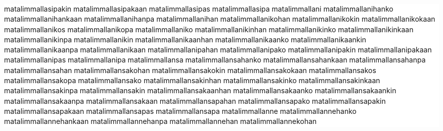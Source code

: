 matalimmallasipakin
matalimmallasipakaan
matalimmallasipas
matalimmallasipa
matalimmallani
matalimmallanihanko
matalimmallanihankaan
matalimmallanihanpa
matalimmallanihan
matalimmallanikohan
matalimmallanikokin
matalimmallanikokaan
matalimmallanikos
matalimmallanikopa
matalimmallaniko
matalimmallanikinhan
matalimmallanikinko
matalimmallanikinkaan
matalimmallanikinpa
matalimmallanikin
matalimmallanikaanhan
matalimmallanikaanko
matalimmallanikaankin
matalimmallanikaanpa
matalimmallanikaan
matalimmallanipahan
matalimmallanipako
matalimmallanipakin
matalimmallanipakaan
matalimmallanipas
matalimmallanipa
matalimmallansa
matalimmallansahanko
matalimmallansahankaan
matalimmallansahanpa
matalimmallansahan
matalimmallansakohan
matalimmallansakokin
matalimmallansakokaan
matalimmallansakos
matalimmallansakopa
matalimmallansako
matalimmallansakinhan
matalimmallansakinko
matalimmallansakinkaan
matalimmallansakinpa
matalimmallansakin
matalimmallansakaanhan
matalimmallansakaanko
matalimmallansakaankin
matalimmallansakaanpa
matalimmallansakaan
matalimmallansapahan
matalimmallansapako
matalimmallansapakin
matalimmallansapakaan
matalimmallansapas
matalimmallansapa
matalimmallanne
matalimmallannehanko
matalimmallannehankaan
matalimmallannehanpa
matalimmallannehan
matalimmallannekohan